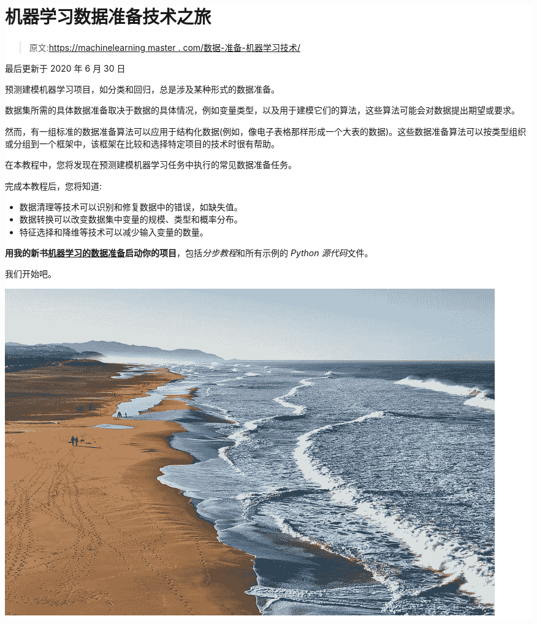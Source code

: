 # 机器学习数据准备技术之旅

> 原文:[https://machinelearning master . com/数据-准备-机器学习技术/](https://machinelearningmastery.com/data-preparation-techniques-for-machine-learning/)

最后更新于 2020 年 6 月 30 日

预测建模机器学习项目，如分类和回归，总是涉及某种形式的数据准备。

数据集所需的具体数据准备取决于数据的具体情况，例如变量类型，以及用于建模它们的算法，这些算法可能会对数据提出期望或要求。

然而，有一组标准的数据准备算法可以应用于结构化数据(例如，像电子表格那样形成一个大表的数据)。这些数据准备算法可以按类型组织或分组到一个框架中，该框架在比较和选择特定项目的技术时很有帮助。

在本教程中，您将发现在预测建模机器学习任务中执行的常见数据准备任务。

完成本教程后，您将知道:

*   数据清理等技术可以识别和修复数据中的错误，如缺失值。
*   数据转换可以改变数据集中变量的规模、类型和概率分布。
*   特征选择和降维等技术可以减少输入变量的数量。

**用我的新书[机器学习的数据准备](https://machinelearningmastery.com/data-preparation-for-machine-learning/)启动你的项目**，包括*分步教程*和所有示例的 *Python 源代码*文件。

我们开始吧。

![Tour of Data Preparation Techniques for Machine Learning](img/8e9509e5cbb7e3a90c4684041859842e.png)

